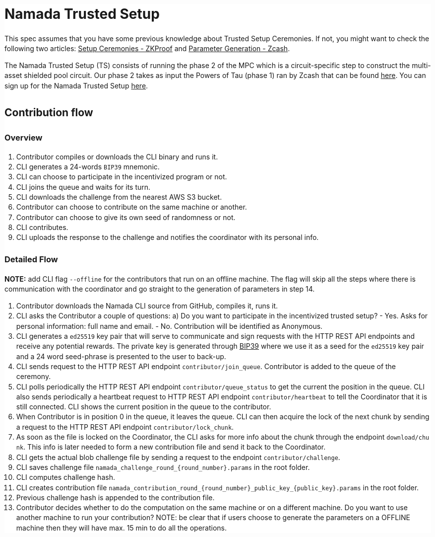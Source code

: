 # Namada Trusted Setup

This spec assumes that you have some previous knowledge about Trusted Setup Ceremonies. If not, you might want to check the following two articles: [Setup Ceremonies - ZKProof](https://zkproof.org/2021/06/30/setup-ceremonies/) and [Parameter Generation - Zcash](https://z.cash/technology/paramgen/).

The Namada Trusted Setup (TS) consists of running the phase 2 of the MPC which is a circuit-specific step to construct the multi-asset shielded pool circuit. Our phase 2 takes as input the Powers of Tau (phase 1) ran by Zcash that can be found [here](https://download.z.cash/downloads/powersoftau/). You can sign up for the Namada Trusted Setup [here](https://namada.net/trusted-setup.html).

## Contribution flow

### Overview

1. Contributor compiles or downloads the CLI binary and runs it.
2. CLI generates a 24-words `BIP39` mnemonic.
3. CLI can choose to participate in the incentivized program or not.
4. CLI joins the queue and waits for its turn.
5. CLI downloads the challenge from the nearest AWS S3 bucket.
6. Contributor can choose to contribute on the same machine or another.
7. Contributor can choose to give its own seed of randomness or not.
8. CLI contributes.
9. CLI uploads the response to the challenge and notifies the coordinator with its personal info.

### Detailed Flow

**NOTE:** add CLI flag `--offline` for the contributors that run on an offline machine. The flag will skip all the steps where there is communication with the coordinator and go straight to the generation of parameters in step 14.

1. Contributor downloads the Namada CLI source from GitHub, compiles it, runs it.
2. CLI asks the Contributor a couple of questions:
   a) Do you want to participate in the incentivized trusted setup? - Yes. Asks for personal information: full name and email. - No. Contribution will be identified as Anonymous.
3. CLI generates a `ed25519` key pair that will serve to communicate and sign requests with the HTTP REST API endpoints and receive any potential rewards.
   The private key is generated through [BIP39](https://docs.rs/tiny-bip39/latest/bip39/#) where we use it as a seed for the `ed25519` key pair and a 24 word seed-phrase is presented to the user to back-up.
4. CLI sends request to the HTTP REST API endpoint `contributor/join_queue`. Contributor is added to the queue of the ceremony.
5. CLI polls periodically the HTTP REST API endpoint `contributor/queue_status` to get the current the position in the queue. CLI also sends periodically a heartbeat request to HTTP REST API endpoint `contributor/heartbeat` to tell the Coordinator that it is still connected. CLI shows the current position in the queue to the contributor.
6. When Contributor is in position 0 in the queue, it leaves the queue. CLI can then acquire the lock of the next chunk by sending a request to the HTTP REST API endpoint `contributor/lock_chunk`.
7. As soon as the file is locked on the Coordinator, the CLI asks for more info about the chunk through the endpoint `download/chunk`. This info is later needed to form a new contribution file and send it back to the Coordinator.
8. CLI gets the actual blob challenge file by sending a request to the endpoint `contributor/challenge`.
9. CLI saves challenge file `namada_challenge_round_{round_number}.params` in the root folder.
10. CLI computes challenge hash.
11. CLI creates contribution file `namada_contribution_round_{round_number}_public_key_{public_key}.params` in the root folder.
12. Previous challenge hash is appended to the contribution file.
13. Contributor decides whether to do the computation on the same machine or on a different machine.
    Do you want to use another machine to run your contribution?
    NOTE: be clear that if users choose to generate the parameters on a OFFLINE machine then they will have max. 15 min to do all the operations.